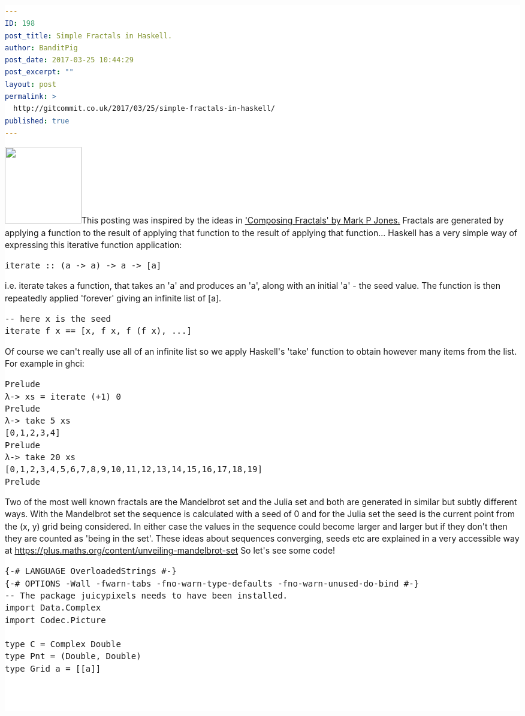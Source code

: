 ```yaml
---
ID: 198
post_title: Simple Fractals in Haskell.
author: BanditPig
post_date: 2017-03-25 10:44:29
post_excerpt: ""
layout: post
permalink: >
  http://gitcommit.co.uk/2017/03/25/simple-fractals-in-haskell/
published: true
---
```

<img class="alignnone size-full wp-image-317" src="http://gitcommit.co.uk/wp-content/uploads/2017/03/refresh.png" alt="" width="128" height="128" />This posting was inspired by the ideas in <a href="http://web.cecs.pdx.edu/~mpj/pubs/composing-fractals.pdf">'Composing Fractals' by Mark P Jones.</a>
Fractals are generated by applying a function to the result of applying that function to the result of applying that function...
Haskell has a very simple way of expressing this iterative function application:
<pre class="lang:haskell decode:true ">iterate :: (a -&gt; a) -&gt; a -&gt; [a]</pre>
i.e. iterate takes a function, that takes an 'a' and produces an 'a', along with an initial 'a' - the seed value. The function is then repeatedly applied 'forever' giving an infinite list of [a].
<pre class="lang:haskell decode:true ">-- here x is the seed
iterate f x == [x, f x, f (f x), ...]</pre>
Of course we can't really use all of an infinite list so we apply Haskell's 'take' function to obtain however many items from the list.
For example in ghci:
<pre class="lang:haskell decode:true ">Prelude
λ-&gt; xs = iterate (+1) 0
Prelude
λ-&gt; take 5 xs
[0,1,2,3,4]
Prelude
λ-&gt; take 20 xs
[0,1,2,3,4,5,6,7,8,9,10,11,12,13,14,15,16,17,18,19]
Prelude</pre>
Two of the most well known fractals are the Mandelbrot set and the Julia set and both are generated in similar but subtly different ways. With the Mandelbrot set the sequence is calculated with a seed of 0 and for the Julia set the seed is the current point from the (x, y) grid being considered. In either case the values in the sequence could become larger and larger but if they don't then they are counted as 'being in the set'.
These ideas about sequences converging, seeds etc are explained in a very accessible way at <a href="https://plus.maths.org/content/unveiling-mandelbrot-set">https://plus.maths.org/content/unveiling-mandelbrot-set</a>
So let's see some code!
<pre class="lang:haskell decode:true ">{-# LANGUAGE OverloadedStrings #-}
{-# OPTIONS -Wall -fwarn-tabs -fno-warn-type-defaults -fno-warn-unused-do-bind #-}
-- The package juicypixels needs to have been installed.
import Data.Complex
import Codec.Picture

type C = Complex Double
type Pnt = (Double, Double)
type Grid a = [[a]]
